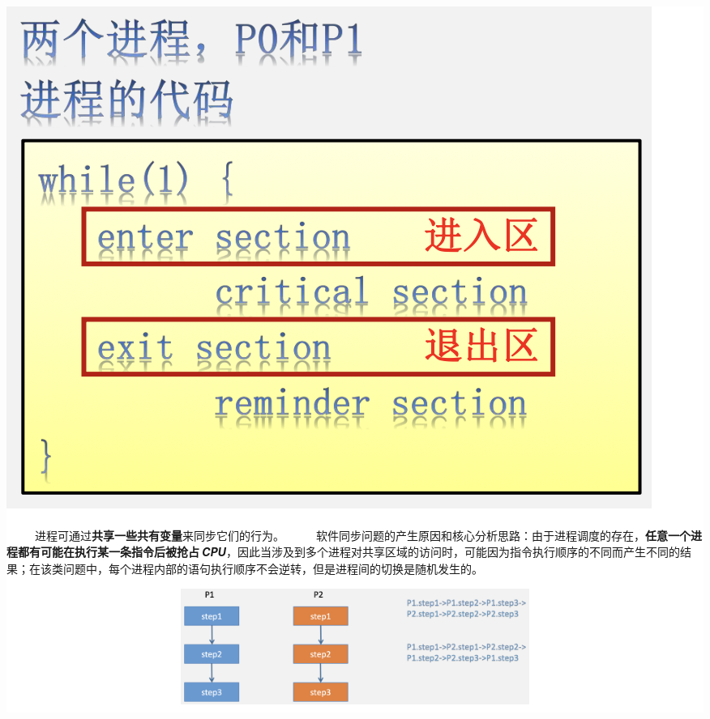 <img src="Pasted Graphic 64.png" alt="Alt text" style="margin-top: 0; margin-bottom: 10px;" align="center">
</div>

&emsp;&emsp;&ensp;进程可通过**共享一些共有变量**来同步它们的行为。
&emsp;&emsp;&ensp;软件同步问题的产生原因和核心分析思路：由于进程调度的存在，**任意一个进程都有可能在执行某一条指令后被抢占 ${CPU}$**，因此当涉及到多个进程对共享区域的访问时，可能因为指令执行顺序的不同而产生不同的结果；在该类问题中，每个进程内部的语句执行顺序不会逆转，但是进程间的切换是随机发生的。

<div style=" margin: 0 auto; max-width: 50%;">
<img src="P1.step2-P2.step3-P1.step3.png" alt="Alt text" style="margin-top: 0; margin-bottom: 10px;" align="center">
</div>

